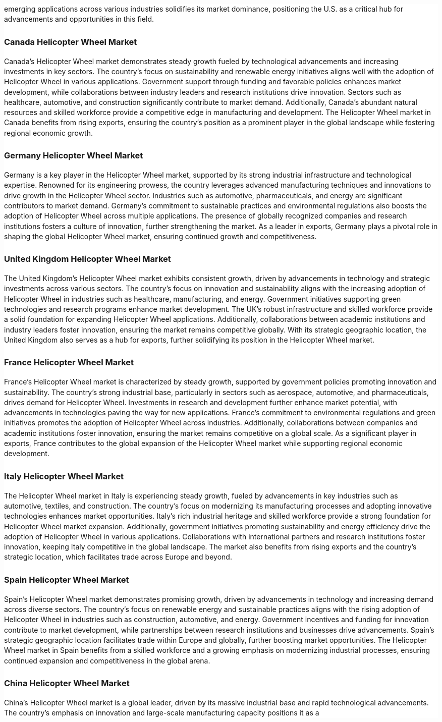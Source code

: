 emerging applications across various industries solidifies its market dominance, positioning the U.S. as a critical hub for advancements and opportunities in this field.</p><h3>Canada Helicopter Wheel Market</h3><p>Canada&rsquo;s Helicopter Wheel market demonstrates steady growth fueled by technological advancements and increasing investments in key sectors. The country&rsquo;s focus on sustainability and renewable energy initiatives aligns well with the adoption of Helicopter Wheel in various applications. Government support through funding and favorable policies enhances market development, while collaborations between industry leaders and research institutions drive innovation. Sectors such as healthcare, automotive, and construction significantly contribute to market demand. Additionally, Canada&rsquo;s abundant natural resources and skilled workforce provide a competitive edge in manufacturing and development. The Helicopter Wheel market in Canada benefits from rising exports, ensuring the country&rsquo;s position as a prominent player in the global landscape while fostering regional economic growth.</p><h3>Germany Helicopter Wheel Market</h3><p>Germany is a key player in the Helicopter Wheel market, supported by its strong industrial infrastructure and technological expertise. Renowned for its engineering prowess, the country leverages advanced manufacturing techniques and innovations to drive growth in the Helicopter Wheel sector. Industries such as automotive, pharmaceuticals, and energy are significant contributors to market demand. Germany&rsquo;s commitment to sustainable practices and environmental regulations also boosts the adoption of Helicopter Wheel across multiple applications. The presence of globally recognized companies and research institutions fosters a culture of innovation, further strengthening the market. As a leader in exports, Germany plays a pivotal role in shaping the global Helicopter Wheel market, ensuring continued growth and competitiveness.</p><h3>United Kingdom Helicopter Wheel Market</h3><p>The United Kingdom&rsquo;s Helicopter Wheel market exhibits consistent growth, driven by advancements in technology and strategic investments across various sectors. The country&rsquo;s focus on innovation and sustainability aligns with the increasing adoption of Helicopter Wheel in industries such as healthcare, manufacturing, and energy. Government initiatives supporting green technologies and research programs enhance market development. The UK&rsquo;s robust infrastructure and skilled workforce provide a solid foundation for expanding Helicopter Wheel applications. Additionally, collaborations between academic institutions and industry leaders foster innovation, ensuring the market remains competitive globally. With its strategic geographic location, the United Kingdom also serves as a hub for exports, further solidifying its position in the Helicopter Wheel market.</p><h3>France Helicopter Wheel Market</h3><p>France&rsquo;s Helicopter Wheel market is characterized by steady growth, supported by government policies promoting innovation and sustainability. The country&rsquo;s strong industrial base, particularly in sectors such as aerospace, automotive, and pharmaceuticals, drives demand for Helicopter Wheel. Investments in research and development further enhance market potential, with advancements in technologies paving the way for new applications. France&rsquo;s commitment to environmental regulations and green initiatives promotes the adoption of Helicopter Wheel across industries. Additionally, collaborations between companies and academic institutions foster innovation, ensuring the market remains competitive on a global scale. As a significant player in exports, France contributes to the global expansion of the Helicopter Wheel market while supporting regional economic development.</p><h3>Italy Helicopter Wheel Market</h3><p>The Helicopter Wheel market in Italy is experiencing steady growth, fueled by advancements in key industries such as automotive, textiles, and construction. The country&rsquo;s focus on modernizing its manufacturing processes and adopting innovative technologies enhances market opportunities. Italy&rsquo;s rich industrial heritage and skilled workforce provide a strong foundation for Helicopter Wheel market expansion. Additionally, government initiatives promoting sustainability and energy efficiency drive the adoption of Helicopter Wheel in various applications. Collaborations with international partners and research institutions foster innovation, keeping Italy competitive in the global landscape. The market also benefits from rising exports and the country&rsquo;s strategic location, which facilitates trade across Europe and beyond.</p><h3>Spain Helicopter Wheel Market</h3><p>Spain&rsquo;s Helicopter Wheel market demonstrates promising growth, driven by advancements in technology and increasing demand across diverse sectors. The country&rsquo;s focus on renewable energy and sustainable practices aligns with the rising adoption of Helicopter Wheel in industries such as construction, automotive, and energy. Government incentives and funding for innovation contribute to market development, while partnerships between research institutions and businesses drive advancements. Spain&rsquo;s strategic geographic location facilitates trade within Europe and globally, further boosting market opportunities. The Helicopter Wheel market in Spain benefits from a skilled workforce and a growing emphasis on modernizing industrial processes, ensuring continued expansion and competitiveness in the global arena.</p><h3>China Helicopter Wheel Market</h3><p>China&rsquo;s Helicopter Wheel market is a global leader, driven by its massive industrial base and rapid technological advancements. The country&rsquo;s emphasis on innovation and large-scale manufacturing capacity positions it as a